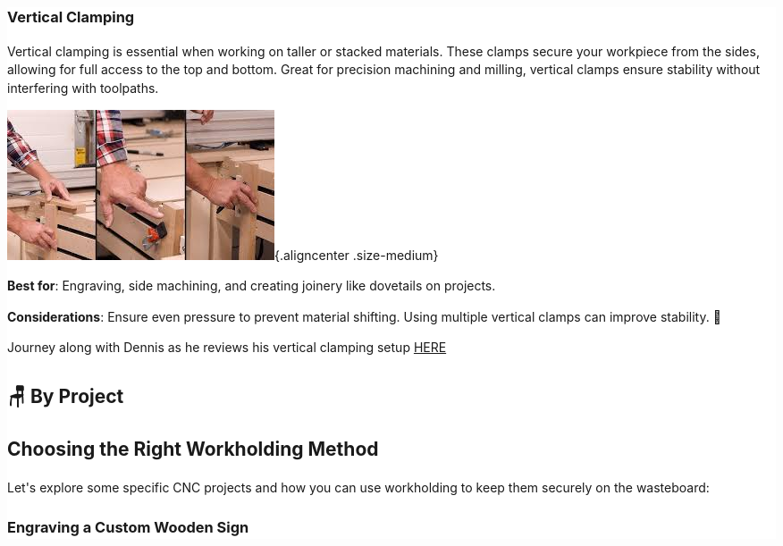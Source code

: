 ### Vertical Clamping

Vertical clamping is essential when working on taller or stacked materials. These clamps secure your workpiece from the sides, allowing for full access to the top and bottom. Great for precision machining and milling, vertical clamps ensure stability without interfering with toolpaths.

![](ncfs_mk2_work_vertical3.jpg){.aligncenter .size-medium}

**Best for**: Engraving, side machining, and creating joinery like dovetails on projects.

**Considerations**: Ensure even pressure to prevent material shifting. Using multiple vertical clamps can improve stability. 🔧

Journey along with Dennis as he reviews his vertical clamping setup [HERE](https://youtu.be/RcsLYTHdpPc)

<h2 id="project">🪑 By Project</h2>

## Choosing the Right Workholding Method

Let's explore some specific CNC projects and how you can use workholding to keep them securely on the wasteboard:  

### **Engraving a Custom Wooden Sign**  
